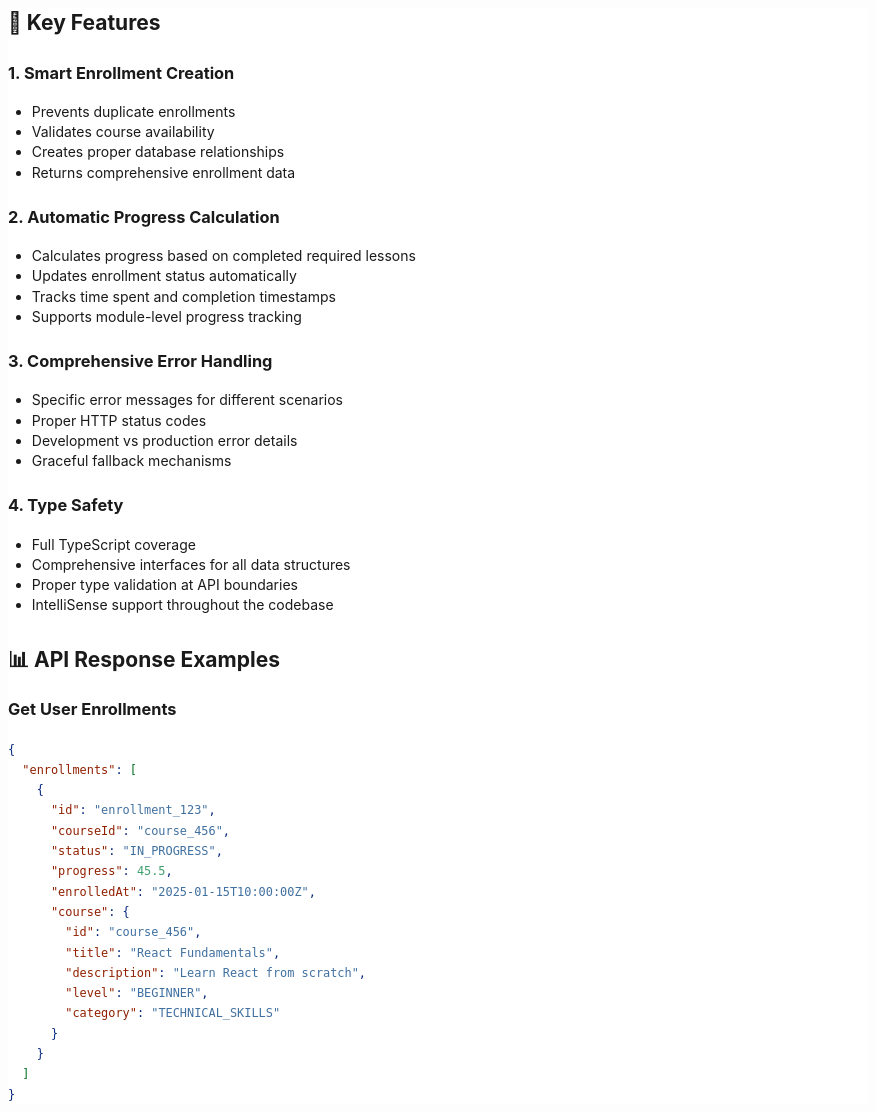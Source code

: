 ## 🚀 Key Features

### 1. **Smart Enrollment Creation**

- Prevents duplicate enrollments
- Validates course availability
- Creates proper database relationships
- Returns comprehensive enrollment data

### 2. **Automatic Progress Calculation**

- Calculates progress based on completed required lessons
- Updates enrollment status automatically
- Tracks time spent and completion timestamps
- Supports module-level progress tracking

### 3. **Comprehensive Error Handling**

- Specific error messages for different scenarios
- Proper HTTP status codes
- Development vs production error details
- Graceful fallback mechanisms

### 4. **Type Safety**

- Full TypeScript coverage
- Comprehensive interfaces for all data structures
- Proper type validation at API boundaries
- IntelliSense support throughout the codebase

## 📊 API Response Examples

### Get User Enrollments

```json
{
  "enrollments": [
    {
      "id": "enrollment_123",
      "courseId": "course_456",
      "status": "IN_PROGRESS",
      "progress": 45.5,
      "enrolledAt": "2025-01-15T10:00:00Z",
      "course": {
        "id": "course_456",
        "title": "React Fundamentals",
        "description": "Learn React from scratch",
        "level": "BEGINNER",
        "category": "TECHNICAL_SKILLS"
      }
    }
  ]
}
```
